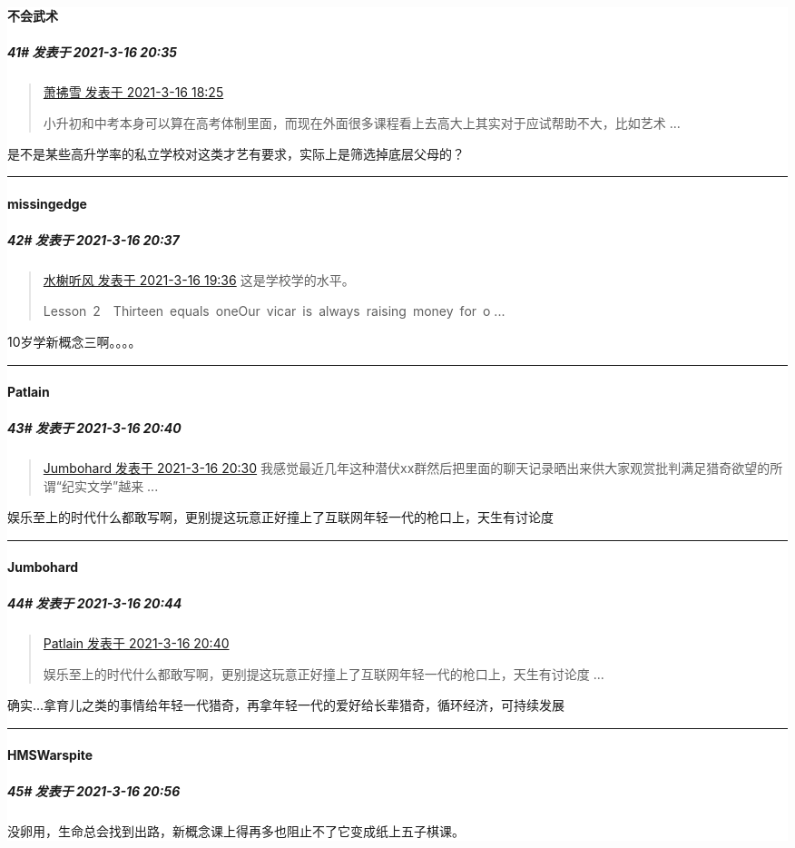 ####  不会武术  
##### 41#       发表于 2021-3-16 20:35


<blockquote><a href="httphttps://bbs.saraba1st.com/2b/forum.php?mod=redirect&amp;goto=findpost&amp;pid=50644543&amp;ptid=1993472" target="_blank">萧拂雪 发表于 2021-3-16 18:25</a>

小升初和中考本身可以算在高考体制里面，而现在外面很多课程看上去高大上其实对于应试帮助不大，比如艺术 ...</blockquote>
是不是某些高升学率的私立学校对这类才艺有要求，实际上是筛选掉底层父母的？


-----

####  missingedge  
##### 42#       发表于 2021-3-16 20:37


<blockquote><a href="httphttps://bbs.saraba1st.com/2b/forum.php?mod=redirect&amp;goto=findpost&amp;pid=50645220&amp;ptid=1993472" target="_blank">水榭听风 发表于 2021-3-16 19:36</a>
这是学校学的水平。

Lesson 2  Thirteen equals oneOur vicar is always raising money for o ...</blockquote>
10岁学新概念三啊。。。。


-----

####  Patlain  
##### 43#       发表于 2021-3-16 20:40


<blockquote><a href="httphttps://bbs.saraba1st.com/2b/forum.php?mod=redirect&amp;goto=findpost&amp;pid=50645756&amp;ptid=1993472" target="_blank">Jumbohard 发表于 2021-3-16 20:30</a>
我感觉最近几年这种潜伏xx群然后把里面的聊天记录晒出来供大家观赏批判满足猎奇欲望的所谓“纪实文学”越来 ...</blockquote>
娱乐至上的时代什么都敢写啊，更别提这玩意正好撞上了互联网年轻一代的枪口上，天生有讨论度


-----

####  Jumbohard  
##### 44#       发表于 2021-3-16 20:44


<blockquote><a href="httphttps://bbs.saraba1st.com/2b/forum.php?mod=redirect&amp;goto=findpost&amp;pid=50645846&amp;ptid=1993472" target="_blank">Patlain 发表于 2021-3-16 20:40</a>

娱乐至上的时代什么都敢写啊，更别提这玩意正好撞上了互联网年轻一代的枪口上，天生有讨论度 ...</blockquote>
确实...拿育儿之类的事情给年轻一代猎奇，再拿年轻一代的爱好给长辈猎奇，循环经济，可持续发展


-----

####  HMSWarspite  
##### 45#       发表于 2021-3-16 20:56


没卵用，生命总会找到出路，新概念课上得再多也阻止不了它变成纸上五子棋课。
